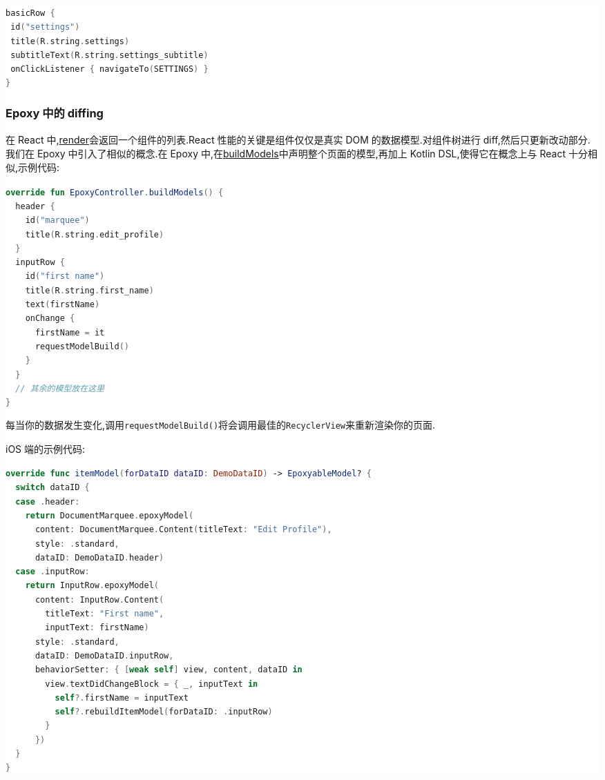 ```kotlin
basicRow {
 id("settings")
 title(R.string.settings)
 subtitleText(R.string.settings_subtitle)
 onClickListener { navigateTo(SETTINGS) }
}
```

### Epoxy 中的 diffing

在 React 中,[render](https://reactjs.org/tutorial/tutorial.html#what-is-react)会返回一个组件的列表.React 性能的关键是组件仅仅是真实 DOM 的数据模型.对组件树进行 diff,然后只更新改动部分.我们在 Epoxy 中引入了相似的概念.在 Epoxy 中,在[buildModels](https://reactjs.org/tutorial/tutorial.html#what-is-react)中声明整个页面的模型,再加上 Kotlin DSL,使得它在概念上与 React 十分相似,示例代码:

```kotlin
override fun EpoxyController.buildModels() {
  header {
    id("marquee")
    title(R.string.edit_profile)
  }
  inputRow {
    id("first name")
    title(R.string.first_name)
    text(firstName)
    onChange {
      firstName = it
      requestModelBuild()
    }
  }
  // 其余的模型放在这里
}
```

每当你的数据发生变化,调用`requestModelBuild()`将会调用最佳的`RecyclerView`来重新渲染你的页面.

iOS 端的示例代码:

```swift
override func itemModel(forDataID dataID: DemoDataID) -> EpoxyableModel? {
  switch dataID {
  case .header:
    return DocumentMarquee.epoxyModel(
      content: DocumentMarquee.Content(titleText: "Edit Profile"),
      style: .standard,
      dataID: DemoDataID.header)
  case .inputRow:
    return InputRow.epoxyModel(
      content: InputRow.Content(
        titleText: "First name",
        inputText: firstName)
      style: .standard,
      dataID: DemoDataID.inputRow,
      behaviorSetter: { [weak self] view, content, dataID in
        view.textDidChangeBlock = { _, inputText in
          self?.firstName = inputText
          self?.rebuildItemModel(forDataID: .inputRow)
        }
      })
  }
}
```
